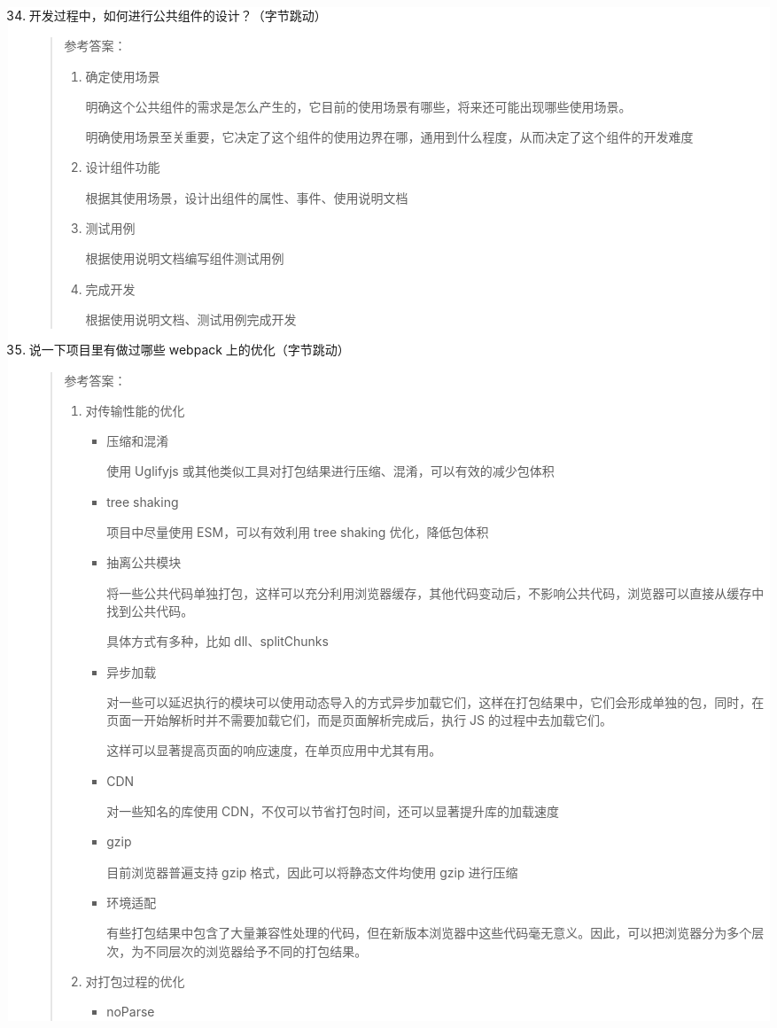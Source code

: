 34. 开发过程中，如何进行公共组件的设计？（字节跳动）

    > 参考答案：
    >
    > 1. 确定使用场景
    >
    >    明确这个公共组件的需求是怎么产生的，它目前的使用场景有哪些，将来还可能出现哪些使用场景。
    >
    >    明确使用场景至关重要，它决定了这个组件的使用边界在哪，通用到什么程度，从而决定了这个组件的开发难度
    >
    > 2. 设计组件功能
    >
    >    根据其使用场景，设计出组件的属性、事件、使用说明文档
    >
    > 3. 测试用例
    >
    >    根据使用说明文档编写组件测试用例
    >
    > 4. 完成开发
    >
    >    根据使用说明文档、测试用例完成开发

35. 说一下项目里有做过哪些 webpack 上的优化（字节跳动）

    > 参考答案：
    >
    > 1. 对传输性能的优化
    >
    >    - 压缩和混淆
    >
    >      使用 Uglifyjs 或其他类似工具对打包结果进行压缩、混淆，可以有效的减少包体积
    >
    >    - tree shaking
    >
    >      项目中尽量使用 ESM，可以有效利用 tree shaking 优化，降低包体积
    >
    >    - 抽离公共模块
    >
    >      将一些公共代码单独打包，这样可以充分利用浏览器缓存，其他代码变动后，不影响公共代码，浏览器可以直接从缓存中找到公共代码。
    >
    >      具体方式有多种，比如 dll、splitChunks
    >
    >    - 异步加载
    >
    >      对一些可以延迟执行的模块可以使用动态导入的方式异步加载它们，这样在打包结果中，它们会形成单独的包，同时，在页面一开始解析时并不需要加载它们，而是页面解析完成后，执行 JS 的过程中去加载它们。
    >
    >      这样可以显著提高页面的响应速度，在单页应用中尤其有用。
    >
    >    - CDN
    >
    >      对一些知名的库使用 CDN，不仅可以节省打包时间，还可以显著提升库的加载速度
    >
    >    - gzip
    >
    >      目前浏览器普遍支持 gzip 格式，因此可以将静态文件均使用 gzip 进行压缩
    >
    >    - 环境适配
    >
    >      有些打包结果中包含了大量兼容性处理的代码，但在新版本浏览器中这些代码毫无意义。因此，可以把浏览器分为多个层次，为不同层次的浏览器给予不同的打包结果。
    >
    > 2. 对打包过程的优化
    >
    >    - noParse
    >